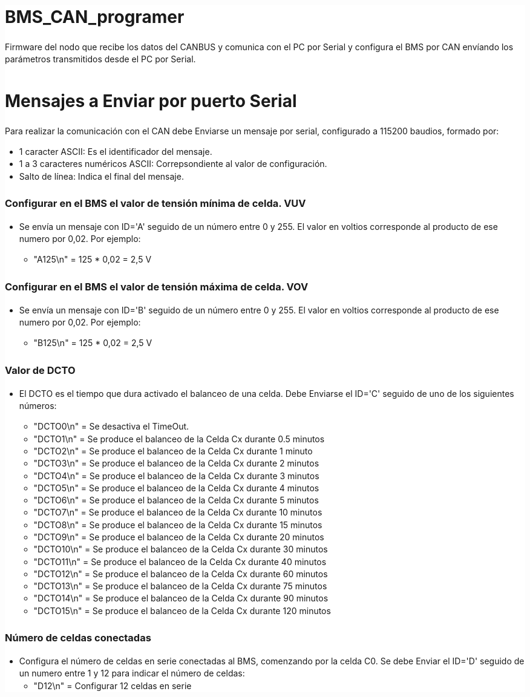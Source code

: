 # BMS_CAN_programer
Firmware del nodo que recibe los datos del CANBUS y comunica con el PC por Serial y configura el BMS por CAN envíando los parámetros transmitidos desde el PC por Serial.
# Mensajes a Enviar por puerto Serial
Para realizar la comunicación con el CAN debe Enviarse un mensaje por serial, configurado a 115200 baudios, formado por:

- 1 caracter ASCII: Es el identificador del mensaje.
- 1 a 3 caracteres numéricos ASCII: Correpsondiente al valor de configuración.
- Salto de línea: Indica el final del mensaje.

### Configurar en el BMS el valor de tensión mínima de celda. VUV

- Se envía un mensaje con ID='A' seguido de un número entre 0 y 255. El valor en voltios corresponde al producto de ese numero por 0,02. Por ejemplo:

  - "A125\n" = 125 * 0,02 = 2,5 V

### Configurar en el BMS el valor de tensión máxima de celda. VOV

  - Se envía un mensaje con ID='B' seguido de un número entre 0 y 255. El valor en voltios corresponde al producto de ese numero por 0,02. Por ejemplo:

    - "B125\n" = 125 * 0,02 = 2,5 V

### Valor de DCTO
- El DCTO es el tiempo que dura activado el balanceo de una celda. Debe Enviarse el ID='C' seguido de uno de los siguientes números:

  - "DCTO0\n" = Se desactiva el TimeOut.
  - "DCTO1\n" = Se produce el balanceo de la Celda Cx durante 0.5 minutos
  - "DCTO2\n" = Se produce el balanceo de la Celda Cx durante 1 minuto
  - "DCTO3\n" = Se produce el balanceo de la Celda Cx durante 2 minutos
  - "DCTO4\n" = Se produce el balanceo de la Celda Cx durante 3 minutos
  - "DCTO5\n" = Se produce el balanceo de la Celda Cx durante 4 minutos
  - "DCTO6\n" = Se produce el balanceo de la Celda Cx durante 5 minutos
  - "DCTO7\n" = Se produce el balanceo de la Celda Cx durante 10 minutos
  - "DCTO8\n" = Se produce el balanceo de la Celda Cx durante 15 minutos
  - "DCTO9\n" = Se produce el balanceo de la Celda Cx durante 20 minutos
  - "DCTO10\n" = Se produce el balanceo de la Celda Cx durante 30 minutos
  - "DCTO11\n" = Se produce el balanceo de la Celda Cx durante 40 minutos
  - "DCTO12\n" = Se produce el balanceo de la Celda Cx durante 60 minutos
  - "DCTO13\n" = Se produce el balanceo de la Celda Cx durante 75 minutos
  - "DCTO14\n" = Se produce el balanceo de la Celda Cx durante 90 minutos
  - "DCTO15\n" = Se produce el balanceo de la Celda Cx durante 120 minutos

### Número de celdas conectadas
- Configura el número de celdas en serie conectadas al BMS, comenzando por la celda C0. Se debe Enviar el ID='D' seguido de un numero entre 1 y 12 para indicar el número de celdas:
  - "D12\n" = Configurar 12 celdas en serie
